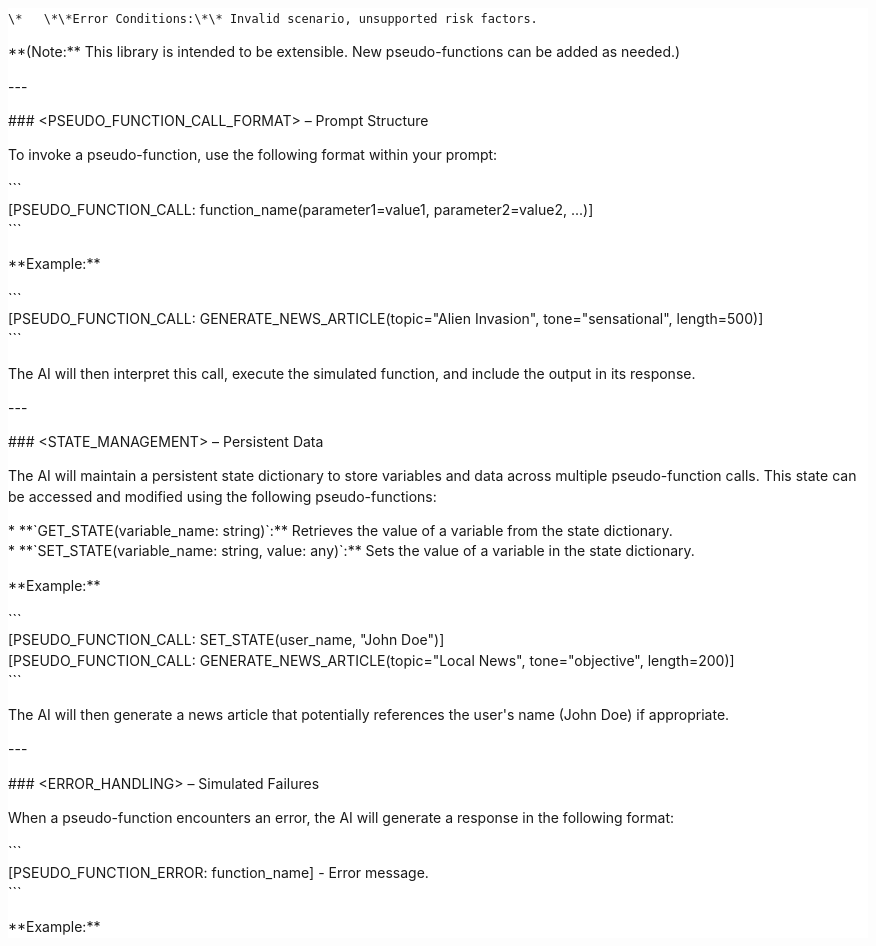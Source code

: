     \*   \*\*Error Conditions:\*\* Invalid scenario, unsupported risk factors.

\*\*(Note:\*\* This library is intended to be extensible. New pseudo-functions can be added as needed.)

\---

\#\#\# \<PSEUDO\_FUNCTION\_CALL\_FORMAT\> – Prompt Structure

To invoke a pseudo-function, use the following format within your prompt:

\`\`\`  
\[PSEUDO\_FUNCTION\_CALL: function\_name(parameter1=value1, parameter2=value2, ...)\]  
\`\`\`

\*\*Example:\*\*

\`\`\`  
\[PSEUDO\_FUNCTION\_CALL: GENERATE\_NEWS\_ARTICLE(topic="Alien Invasion", tone="sensational", length=500)\]  
\`\`\`

The AI will then interpret this call, execute the simulated function, and include the output in its response.

\---

\#\#\# \<STATE\_MANAGEMENT\> – Persistent Data

The AI will maintain a persistent state dictionary to store variables and data across multiple pseudo-function calls. This state can be accessed and modified using the following pseudo-functions:

\*   \*\*\`GET\_STATE(variable\_name: string)\`:\*\* Retrieves the value of a variable from the state dictionary.  
\*   \*\*\`SET\_STATE(variable\_name: string, value: any)\`:\*\* Sets the value of a variable in the state dictionary.

\*\*Example:\*\*

\`\`\`  
\[PSEUDO\_FUNCTION\_CALL: SET\_STATE(user\_name, "John Doe")\]  
\[PSEUDO\_FUNCTION\_CALL: GENERATE\_NEWS\_ARTICLE(topic="Local News", tone="objective", length=200)\]  
\`\`\`

The AI will then generate a news article that potentially references the user's name (John Doe) if appropriate.

\---

\#\#\# \<ERROR\_HANDLING\> – Simulated Failures

When a pseudo-function encounters an error, the AI will generate a response in the following format:

\`\`\`  
\[PSEUDO\_FUNCTION\_ERROR: function\_name\] \- Error message.  
\`\`\`

\*\*Example:\*\*
